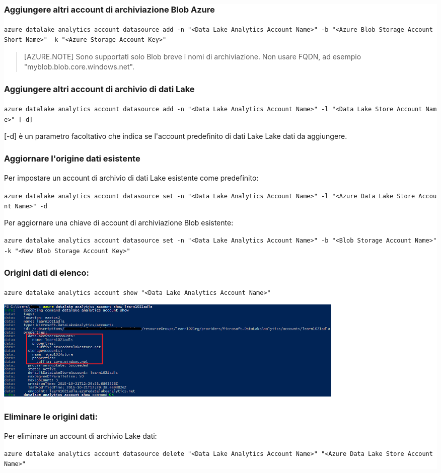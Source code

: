 ### <a name="add-additional-azure-blob-storage-accounts"></a>Aggiungere altri account di archiviazione Blob Azure

    azure datalake analytics account datasource add -n "<Data Lake Analytics Account Name>" -b "<Azure Blob Storage Account Short Name>" -k "<Azure Storage Account Key>"

>[AZURE.NOTE] Sono supportati solo Blob breve i nomi di archiviazione.  Non usare FQDN, ad esempio "myblob.blob.core.windows.net".

### <a name="add-additional-data-lake-store-accounts"></a>Aggiungere altri account di archivio di dati Lake

    azure datalake analytics account datasource add -n "<Data Lake Analytics Account Name>" -l "<Data Lake Store Account Name>" [-d]

[-d] è un parametro facoltativo che indica se l'account predefinito di dati Lake Lake dati da aggiungere. 

### <a name="update-existing-data-source"></a>Aggiornare l'origine dati esistente

Per impostare un account di archivio di dati Lake esistente come predefinito:

    azure datalake analytics account datasource set -n "<Data Lake Analytics Account Name>" -l "<Azure Data Lake Store Account Name>" -d
      
Per aggiornare una chiave di account di archiviazione Blob esistente:

    azure datalake analytics account datasource set -n "<Data Lake Analytics Account Name>" -b "<Blob Storage Account Name>" -k "<New Blob Storage Account Key>"

### <a name="list-data-sources"></a>Origini dati di elenco:

    azure datalake analytics account show "<Data Lake Analytics Account Name>"
    
![Dati Lake Analitica elenco origine dati](./media/data-lake-analytics-manage-use-cli/data-lake-analytics-list-data-source.png)

### <a name="delete-data-sources"></a>Eliminare le origini dati:

Per eliminare un account di archivio Lake dati:

    azure datalake analytics account datasource delete "<Data Lake Analytics Account Name>" "<Azure Data Lake Store Account Name>"
